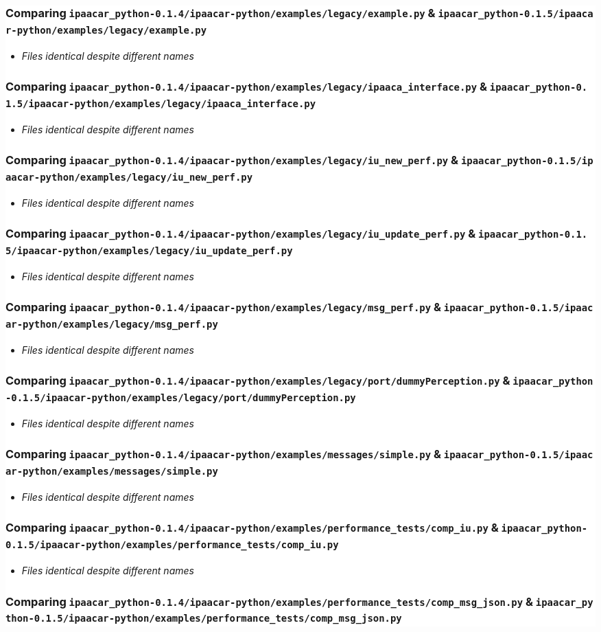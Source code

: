 ### Comparing `ipaacar_python-0.1.4/ipaacar-python/examples/legacy/example.py` & `ipaacar_python-0.1.5/ipaacar-python/examples/legacy/example.py`

 * *Files identical despite different names*

### Comparing `ipaacar_python-0.1.4/ipaacar-python/examples/legacy/ipaaca_interface.py` & `ipaacar_python-0.1.5/ipaacar-python/examples/legacy/ipaaca_interface.py`

 * *Files identical despite different names*

### Comparing `ipaacar_python-0.1.4/ipaacar-python/examples/legacy/iu_new_perf.py` & `ipaacar_python-0.1.5/ipaacar-python/examples/legacy/iu_new_perf.py`

 * *Files identical despite different names*

### Comparing `ipaacar_python-0.1.4/ipaacar-python/examples/legacy/iu_update_perf.py` & `ipaacar_python-0.1.5/ipaacar-python/examples/legacy/iu_update_perf.py`

 * *Files identical despite different names*

### Comparing `ipaacar_python-0.1.4/ipaacar-python/examples/legacy/msg_perf.py` & `ipaacar_python-0.1.5/ipaacar-python/examples/legacy/msg_perf.py`

 * *Files identical despite different names*

### Comparing `ipaacar_python-0.1.4/ipaacar-python/examples/legacy/port/dummyPerception.py` & `ipaacar_python-0.1.5/ipaacar-python/examples/legacy/port/dummyPerception.py`

 * *Files identical despite different names*

### Comparing `ipaacar_python-0.1.4/ipaacar-python/examples/messages/simple.py` & `ipaacar_python-0.1.5/ipaacar-python/examples/messages/simple.py`

 * *Files identical despite different names*

### Comparing `ipaacar_python-0.1.4/ipaacar-python/examples/performance_tests/comp_iu.py` & `ipaacar_python-0.1.5/ipaacar-python/examples/performance_tests/comp_iu.py`

 * *Files identical despite different names*

### Comparing `ipaacar_python-0.1.4/ipaacar-python/examples/performance_tests/comp_msg_json.py` & `ipaacar_python-0.1.5/ipaacar-python/examples/performance_tests/comp_msg_json.py`
